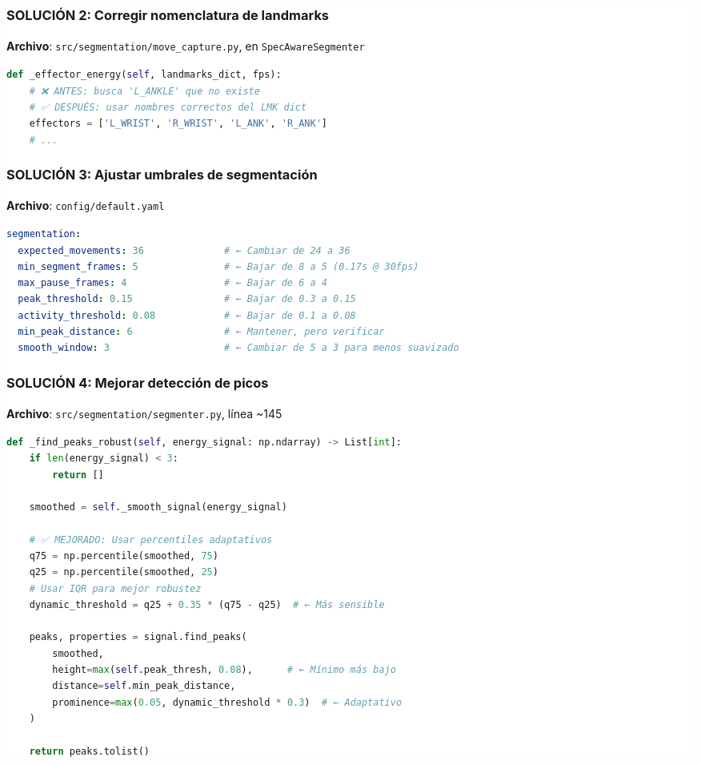 ### SOLUCIÓN 2: Corregir nomenclatura de landmarks

**Archivo**: `src/segmentation/move_capture.py`, en `SpecAwareSegmenter`

```python
def _effector_energy(self, landmarks_dict, fps):
    # ❌ ANTES: busca 'L_ANKLE' que no existe
    # ✅ DESPUÉS: usar nombres correctos del LMK dict
    effectors = ['L_WRIST', 'R_WRIST', 'L_ANK', 'R_ANK']
    # ...
```

### SOLUCIÓN 3: Ajustar umbrales de segmentación

**Archivo**: `config/default.yaml`

```yaml
segmentation:
  expected_movements: 36              # ← Cambiar de 24 a 36
  min_segment_frames: 5               # ← Bajar de 8 a 5 (0.17s @ 30fps)
  max_pause_frames: 4                 # ← Bajar de 6 a 4
  peak_threshold: 0.15                # ← Bajar de 0.3 a 0.15
  activity_threshold: 0.08            # ← Bajar de 0.1 a 0.08
  min_peak_distance: 6                # ← Mantener, pero verificar
  smooth_window: 3                    # ← Cambiar de 5 a 3 para menos suavizado
```

### SOLUCIÓN 4: Mejorar detección de picos

**Archivo**: `src/segmentation/segmenter.py`, línea ~145

```python
def _find_peaks_robust(self, energy_signal: np.ndarray) -> List[int]:
    if len(energy_signal) < 3:
        return []
    
    smoothed = self._smooth_signal(energy_signal)
    
    # ✅ MEJORADO: Usar percentiles adaptativos
    q75 = np.percentile(smoothed, 75)
    q25 = np.percentile(smoothed, 25)
    # Usar IQR para mejor robustez
    dynamic_threshold = q25 + 0.35 * (q75 - q25)  # ← Más sensible
    
    peaks, properties = signal.find_peaks(
        smoothed, 
        height=max(self.peak_thresh, 0.08),      # ← Mínimo más bajo
        distance=self.min_peak_distance,
        prominence=max(0.05, dynamic_threshold * 0.3)  # ← Adaptativo
    )
    
    return peaks.tolist()
```
